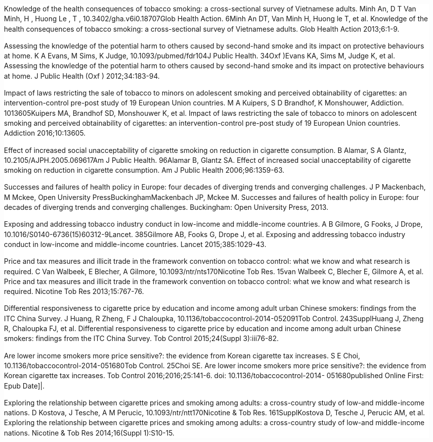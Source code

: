 Knowledge of the health consequences of tobacco smoking: a cross-sectional survey of Vietnamese adults. Minh An, D T Van Minh, H , Huong Le , T , 10.3402/gha.v6i0.18707Glob Health Action. 6Minh An DT, Van Minh H, Huong le T, et al. Knowledge of the health consequences of tobacco smoking: a cross-sectional survey of Vietnamese adults. Glob Health Action 2013;6:1-9.

Assessing the knowledge of the potential harm to others caused by second-hand smoke and its impact on protective behaviours at home. K A Evans, M Sims, K Judge, 10.1093/pubmed/fdr104J Public Health. 34Oxf )Evans KA, Sims M, Judge K, et al. Assessing the knowledge of the potential harm to others caused by second-hand smoke and its impact on protective behaviours at home. J Public Health (Oxf ) 2012;34:183-94.

Impact of laws restricting the sale of tobacco to minors on adolescent smoking and perceived obtainability of cigarettes: an intervention-control pre-post study of 19 European Union countries. M A Kuipers, S D Brandhof, K Monshouwer, Addiction. 1013605Kuipers MA, Brandhof SD, Monshouwer K, et al. Impact of laws restricting the sale of tobacco to minors on adolescent smoking and perceived obtainability of cigarettes: an intervention-control pre-post study of 19 European Union countries. Addiction 2016;10:13605.

Effect of increased social unacceptability of cigarette smoking on reduction in cigarette consumption. B Alamar, S A Glantz, 10.2105/AJPH.2005.069617Am J Public Health. 96Alamar B, Glantz SA. Effect of increased social unacceptability of cigarette smoking on reduction in cigarette consumption. Am J Public Health 2006;96:1359-63.

Successes and failures of health policy in Europe: four decades of diverging trends and converging challenges. J P Mackenbach, M Mckee, Open University PressBuckinghamMackenbach JP, Mckee M. Successes and failures of health policy in Europe: four decades of diverging trends and converging challenges. Buckingham: Open University Press, 2013.

Exposing and addressing tobacco industry conduct in low-income and middle-income countries. A B Gilmore, G Fooks, J Drope, 10.1016/S0140-6736(15)60312-9Lancet. 385Gilmore AB, Fooks G, Drope J, et al. Exposing and addressing tobacco industry conduct in low-income and middle-income countries. Lancet 2015;385:1029-43.

Price and tax measures and illicit trade in the framework convention on tobacco control: what we know and what research is required. C Van Walbeek, E Blecher, A Gilmore, 10.1093/ntr/nts170Nicotine Tob Res. 15van Walbeek C, Blecher E, Gilmore A, et al. Price and tax measures and illicit trade in the framework convention on tobacco control: what we know and what research is required. Nicotine Tob Res 2013;15:767-76.

Differential responsiveness to cigarette price by education and income among adult urban Chinese smokers: findings from the ITC China Survey. J Huang, R Zheng, F J Chaloupka, 10.1136/tobaccocontrol-2014-052091Tob Control. 243SupplHuang J, Zheng R, Chaloupka FJ, et al. Differential responsiveness to cigarette price by education and income among adult urban Chinese smokers: findings from the ITC China Survey. Tob Control 2015;24(Suppl 3):iii76-82.

Are lower income smokers more price sensitive?: the evidence from Korean cigarette tax increases. S E Choi, 10.1136/tobaccocontrol-2014-051680Tob Control. 25Choi SE. Are lower income smokers more price sensitive?: the evidence from Korean cigarette tax increases. Tob Control 2016;2016;25:141-6. doi: 10.1136/tobaccocontrol-2014- 051680published Online First: Epub Date]|.

Exploring the relationship between cigarette prices and smoking among adults: a cross-country study of low-and middle-income nations. D Kostova, J Tesche, A M Perucic, 10.1093/ntr/ntt170Nicotine & Tob Res. 161SupplKostova D, Tesche J, Perucic AM, et al. Exploring the relationship between cigarette prices and smoking among adults: a cross-country study of low-and middle-income nations. Nicotine & Tob Res 2014;16(Suppl 1):S10-15.
